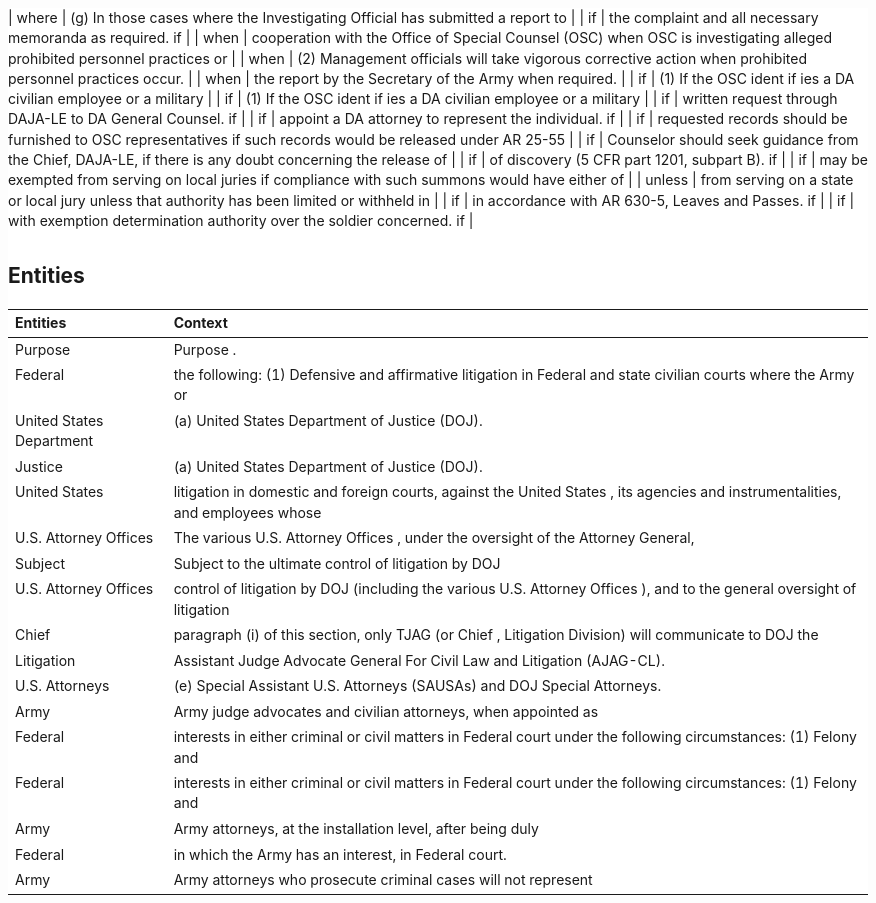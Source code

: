 | where          | (g) In those cases  where the Investigating Official has submitted a report to                                                                 |
| if             | the complaint and all necessary memoranda as required. if                                                                                      |
| when           | cooperation with the Office of Special Counsel (OSC) when OSC is investigating alleged prohibited personnel practices or                       |
| when           | (2) Management officials will take vigorous corrective action  when  prohibited personnel practices occur.                                     |
| when           | the report by the Secretary of the Army when  required.                                                                                        |
| if             | (1) If the OSC ident if ies a DA civilian employee or a military                                                                               |
| if             | (1) If the OSC ident if ies a DA civilian employee or a military                                                                               |
| if             | written request through DAJA-LE to DA General Counsel. if                                                                                      |
| if             | appoint a DA attorney to represent the individual. if                                                                                          |
| if             | requested records should be furnished to OSC representatives if such records would be released under AR 25-55                                  |
| if             | Counselor should seek guidance from the Chief, DAJA-LE, if there is any doubt concerning the release of                                        |
| if             | of discovery (5 CFR part 1201, subpart B). if                                                                                                  |
| if             | may be exempted from serving on local juries if compliance with such summons would have either of                                              |
| unless         | from serving on a state or local jury unless that authority has been limited or withheld in                                                    |
| if             | in accordance with AR 630-5, Leaves and Passes. if                                                                                             |
| if             | with exemption determination authority over the soldier concerned. if                                                                          |


## Entities

| Entities                    | Context                                                                                                                                 |
|:----------------------------|:----------------------------------------------------------------------------------------------------------------------------------------|
| Purpose                     | Purpose .                                                                                                                               |
| Federal                     | the following: (1) Defensive and affirmative litigation in Federal and state civilian courts where the Army or                          |
| United States Department    | (a)  United States Department  of Justice (DOJ).                                                                                        |
| Justice                     | (a) United States Department of  Justice  (DOJ).                                                                                        |
| United States               | litigation in domestic and foreign courts, against the United States , its agencies and instrumentalities, and employees whose          |
| U.S. Attorney Offices       | The various  U.S. Attorney Offices , under the oversight of the Attorney General,                                                       |
| Subject                     | Subject to the ultimate control of litigation by DOJ                                                                                    |
| U.S. Attorney Offices       | control of litigation by DOJ (including the various U.S. Attorney Offices ), and to the general oversight of litigation                 |
| Chief                       | paragraph (i) of this section, only TJAG (or Chief , Litigation Division) will communicate to DOJ the                                   |
| Litigation                  | Assistant Judge Advocate General For Civil Law and Litigation  (AJAG-CL).                                                               |
| U.S. Attorneys              | (e) Special Assistant  U.S. Attorneys  (SAUSAs) and DOJ Special Attorneys.                                                              |
| Army                        | Army judge advocates and civilian attorneys, when appointed as                                                                          |
| Federal                     | interests in either criminal or civil matters in Federal court under the following circumstances: (1) Felony and                        |
| Federal                     | interests in either criminal or civil matters in Federal court under the following circumstances: (1) Felony and                        |
| Army                        | Army attorneys, at the installation level, after being duly                                                                             |
| Federal                     | in which the Army has an interest, in Federal  court.                                                                                   |
| Army                        | Army attorneys who prosecute criminal cases will not represent                                                                          |